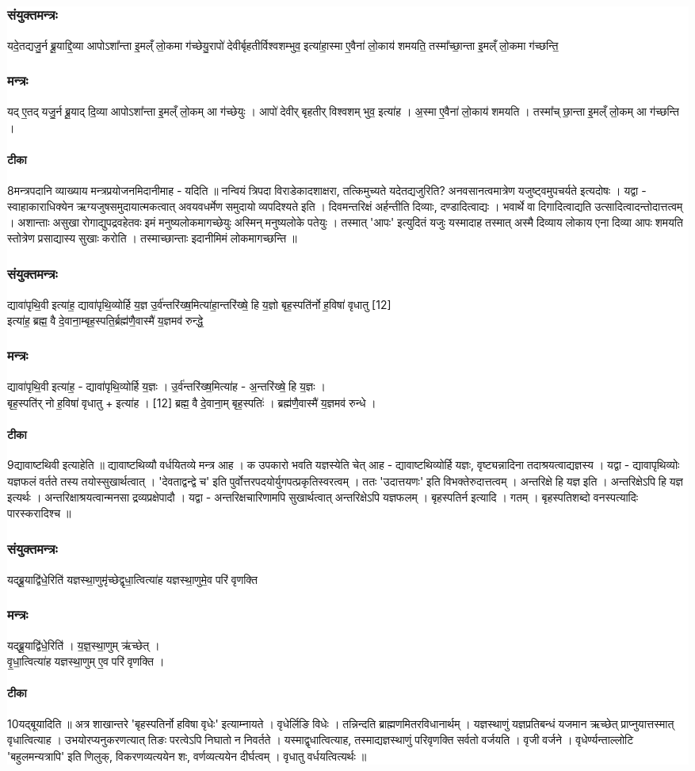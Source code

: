 
### संयुक्तमन्त्रः
यदे॒तद्यजु॒र्न ब्रू॒याद्दि॒व्या आपोऽशा᳚न्ता इ॒मल्ँ लो॒कमा ग॑च्छेयु॒रापो॑ देवीर्बृहतीर्विश्वशम्भुव॒ इत्या॑हा॒स्मा ए॒वैना॑ लो॒काय॑ शमयति॒ तस्मा᳚च्छा॒न्ता इ॒मल्ँ लो॒कमा ग॑च्छन्ति॒

### मन्त्रः
यद् ए॒तद् यजु॒र्न ब्रू॒याद् दि॒व्या आपोऽशा᳚न्ता इ॒मल्ँ  लो॒कम् आ ग॑च्छेयुः ।
आपो॑ देवीर् बृहतीर् विश्वशम् भुव॒ इत्या॑ह ।
अ॒स्मा ए॒वैना॑ लो॒काय॑ शमयति ।
तस्मा᳚च् छा॒न्ता इ॒मल्ँ  लो॒कम् आ ग॑च्छन्ति ।

#### टीका
8मन्त्रपदानि व्याख्याय मन्त्रप्रयोजनमिदानीमाह - यदिति ॥ नन्वियं त्रिपदा विराडेकादशाक्षरा, तत्किमुच्यते यदेतद्यजुरिति? अनवसानत्वमात्रेण यजुष्ट्वमुपचर्यते इत्यदोषः । यद्वा - स्वाहाकाराधिक्येन ऋग्यजुषसमुदायात्मकत्वात् अवयवधर्मेण समुदायो व्यपदिश्यते इति । दिवमन्तरिक्षं अर्हन्तीति दिव्याः, दण्डादित्वाद्यः । भवार्थे वा दिगादित्वाद्यति उत्सादित्वादन्तोदात्तत्वम् । अशान्ताः असुखा रोगाद्युपद्रवहेतवः इमं मनुष्यलोकमागच्छेयुः अस्मिन् मनुष्यलोके पतेयुः । तस्मात् 'आपः' इत्युदितं यजुः यस्मादाह तस्मात् अस्मै दिव्याय लोकाय एना दिव्या आपः शमयति स्तोत्रेण प्रसाद्यास्य सुखाः करोति । तस्माच्छान्ताः इदानीमिमं लोकमागच्छन्ति ॥


### संयुक्तमन्त्रः
द्यावा॑पृथि॒वी इत्या॑ह॒ द्यावा॑पृथि॒व्योर्हि य॒ज्ञ उ॒र्व॑न्तरि॑ख्ष॒मित्या॑हा॒न्तरि॑ख्षे॒ हि य॒ज्ञो बृह॒स्पति॑र्नो ह॒विषा॑ वृधातु [12]  
इत्या॑ह॒ ब्रह्म॒ वै दे॒वाना॒म्बृह॒स्पति॒र्ब्रह्म॑णै॒वास्मै॑ य॒ज्ञमव॑ रुन्द्धे॒

### मन्त्रः
द्यावा॑पृथि॒वी इत्या॑ह॒ -
द्यावा॑पृथि॒व्योर्हि य॒ज्ञः ।
उ॒र्व॑न्तरि॑ख्ष॒मित्या॑ह - अ॒न्तरि॑ख्षे॒ हि य॒ज्ञः ।  
बृह॒स्पति॑र् नो ह॒विषा॑ वृधातु + इत्या॑ह । [12]
ब्रह्म॒ वै दे॒वाना॒म् बृह॒स्पतिः॑ ।
ब्रह्म॑णै॒वास्मै॑ य॒ज्ञमव॑ रुन्धे ।

#### टीका
9द्यावाष्टथिवी इत्याहेति ॥ द्यावाष्टथिव्यौ वर्धयितव्ये मन्त्र आह । क उपकारो भवति यज्ञस्येति चेत् आह - द्यावाष्टथिव्योर्हि यज्ञः, वृष्ट्यन्नादिना तदाश्रयत्वाद्यज्ञस्य । यद्वा - द्यावापृथिव्योः यज्ञफलं वर्तते तस्य तयोस्सुखार्थत्वात् । 'देवताद्वन्द्वे च' इति पुर्वोत्तरपदयोर्युगपत्प्रकृतिस्वरत्वम् । ततः 'उदात्तयणः' इति विभक्तेरुदात्तत्वम् । अन्तरिक्षे हि यज्ञ इति । अन्तरिक्षेऽपि हि यज्ञ इत्यर्थः । अन्तरिक्षाश्रयत्वान्मनसा द्रव्यप्रक्षेपादौ । यद्वा - अन्तरिक्षचारिणामपि सुखार्थत्वात् अन्तरिक्षेऽपि यज्ञफलम् । बृहस्पतिर्न इत्यादि । गतम् । बृहस्पतिशब्दो वनस्पत्यादिः पारस्करादिश्च ॥

### संयुक्तमन्त्रः
यद्ब्रू॒याद्वि॑धे॒रिति॑ यज्ञस्था॒णुमृ॑च्छेद्वृधा॒त्वित्या॑ह यज्ञस्था॒णुमे॒व परि॑ वृणक्ति

### मन्त्रः
यद्ब्रू॒याद्वि॑धे॒रिति॑ । य॒ज्ञ॒स्था॒णुम् ऋ॑च्छेत् ।  
वृ॒धा॒त्वित्या॑ह यज्ञस्था॒णुम् ए॒व परि॑ वृणक्ति ।

#### टीका
10यद्बूयादिति ॥ अत्र शाखान्तरे 'बृहस्पतिर्नो हविषा वृधेः' इत्याम्नायते । वृधेर्लिङि विधेः । तन्निन्दति ब्राह्मणमितरविधानार्थम् । यज्ञस्थाणुं यज्ञप्रतिबन्धं यजमान ऋच्छेत् प्राप्नुयात्तस्मात् वृधात्वित्याह । उभयोरप्यनुकरणत्यात् तिङः परत्वेऽपि निघातो न निवर्तते । यस्माद्वृधात्वित्याह, तस्माद्यज्ञस्थाणुं परिवृणक्ति सर्वतो वर्जयति । वृजी वर्जने । वृधेर्ण्यन्ताल्लोटि 'बहुलमन्यत्रापि' इति णिलुक्, विकरणव्यत्ययेन शः, वर्णव्यत्ययेन दीर्घत्वम् । वृधातु वर्धयत्वित्यर्थः ॥
